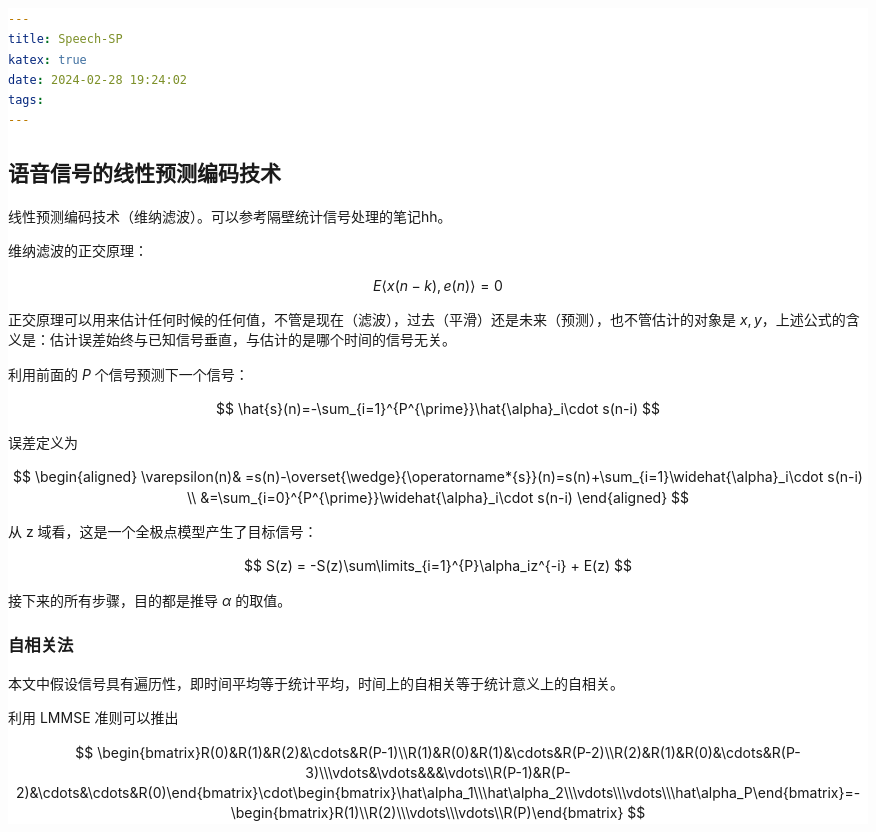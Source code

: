 ```yaml
---
title: Speech-SP
katex: true
date: 2024-02-28 19:24:02
tags:
---
```

## 语音信号的线性预测编码技术

线性预测编码技术（维纳滤波）。可以参考隔壁统计信号处理的笔记hh。

维纳滤波的正交原理：

$$
E \langle x(n-k), e(n) \rangle = 0
$$

正交原理可以用来估计任何时候的任何值，不管是现在（滤波），过去（平滑）还是未来（预测），也不管估计的对象是 $x,y$，上述公式的含义是：估计误差始终与已知信号垂直，与估计的是哪个时间的信号无关。

利用前面的 $P$ 个信号预测下一个信号：

$$
\hat{s}(n)=-\sum_{i=1}^{P^{\prime}}\hat{\alpha}_i\cdot s(n-i)
$$

误差定义为

$$
\begin{aligned}
\varepsilon(n)& =s(n)-\overset{\wedge}{\operatorname*{s}}(n)=s(n)+\sum_{i=1}\widehat{\alpha}_i\cdot s(n-i)  \\
&=\sum_{i=0}^{P^{\prime}}\widehat{\alpha}_i\cdot s(n-i)
\end{aligned}
$$

从 z 域看，这是一个全极点模型产生了目标信号：

$$
S(z) = -S(z)\sum\limits_{i=1}^{P}\alpha_iz^{-i} + E(z)
$$

接下来的所有步骤，目的都是推导 $\alpha$ 的取值。

### 自相关法

本文中假设信号具有遍历性，即时间平均等于统计平均，时间上的自相关等于统计意义上的自相关。

利用 LMMSE 准则可以推出

$$
\begin{bmatrix}R(0)&R(1)&R(2)&\cdots&R(P-1)\\R(1)&R(0)&R(1)&\cdots&R(P-2)\\R(2)&R(1)&R(0)&\cdots&R(P-3)\\\vdots&\vdots&&&\vdots\\R(P-1)&R(P-2)&\cdots&\cdots&R(0)\end{bmatrix}\cdot\begin{bmatrix}\hat\alpha_1\\\hat\alpha_2\\\vdots\\\vdots\\\hat\alpha_P\end{bmatrix}=-\begin{bmatrix}R(1)\\R(2)\\\vdots\\\vdots\\R(P)\end{bmatrix}
$$
